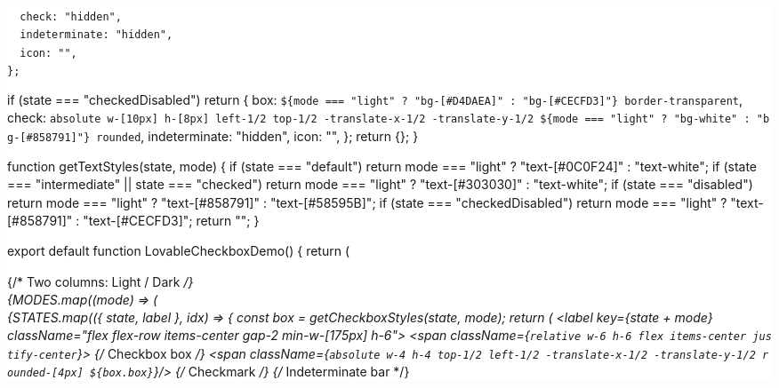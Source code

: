       check: "hidden",
      indeterminate: "hidden",
      icon: "",
    };
  if (state === "checkedDisabled")
    return {
      box: `
        ${mode === "light" ? "bg-[#D4DAEA]" : "bg-[#CECFD3]"}
        border-transparent
      `,
      check: `
        absolute w-[10px] h-[8px] left-1/2 top-1/2
        -translate-x-1/2 -translate-y-1/2
        ${mode === "light" ? "bg-white" : "bg-[#858791]"}
        rounded
      `,
      indeterminate: "hidden",
      icon: "",
    };
  return {};
}

function getTextStyles(state, mode) {
  if (state === "default")
    return mode === "light"
      ? "text-[#0C0F24]"
      : "text-white";
  if (state === "intermediate" || state === "checked")
    return mode === "light"
      ? "text-[#303030]"
      : "text-white";
  if (state === "disabled")
    return mode === "light"
      ? "text-[#858791]"
      : "text-[#58595B]";
  if (state === "checkedDisabled")
    return mode === "light"
      ? "text-[#858791]"
      : "text-[#CECFD3]";
  return "";
}

export default function LovableCheckboxDemo() {
  return (
    <div className="w-full flex justify-center py-8">
      <div className="relative w-[976px] h-[216px] border-dashed border-[#9747FF] border rounded-[5px] flex flex-col items-center justify-center p-6">
        {/* Two columns: Light / Dark */}
        <div className="flex gap-[48px]">
          {MODES.map((mode) => (
            <div key={mode} className="flex flex-col gap-4">
              {STATES.map(({ state, label }, idx) => {
                const box = getCheckboxStyles(state, mode);
                return (
                  <label key={state + mode} className="flex flex-row items-center gap-2 min-w-[175px] h-6">
                    <span className={`relative w-6 h-6 flex items-center justify-center`}>
                      {/* Checkbox box */}
                      <span className={`
                        absolute w-4 h-4 top-1/2 left-1/2 -translate-x-1/2 -translate-y-1/2
                        rounded-[4px] ${box.box}
                      `}/>
                      {/* Checkmark */}
                      <span className={box.check}/>
                      {/* Indeterminate bar */}